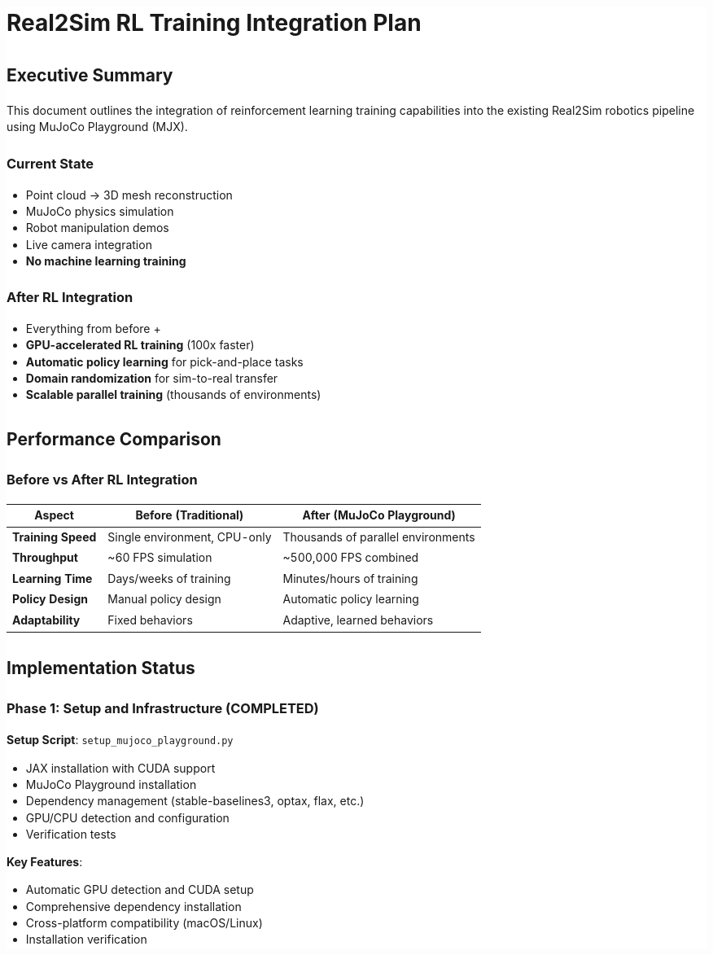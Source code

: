 # Real2Sim RL Training Integration Plan

## Executive Summary

This document outlines the integration of reinforcement learning training capabilities into the existing Real2Sim robotics pipeline using MuJoCo Playground (MJX).

### Current State
- Point cloud → 3D mesh reconstruction
- MuJoCo physics simulation  
- Robot manipulation demos
- Live camera integration
- **No machine learning training**

### After RL Integration
- Everything from before +
- **GPU-accelerated RL training** (100x faster)
- **Automatic policy learning** for pick-and-place tasks
- **Domain randomization** for sim-to-real transfer
- **Scalable parallel training** (thousands of environments)

## Performance Comparison

### Before vs After RL Integration

| Aspect | Before (Traditional) | After (MuJoCo Playground) |
|--------|---------------------|---------------------------|
| **Training Speed** | Single environment, CPU-only | Thousands of parallel environments |
| **Throughput** | ~60 FPS simulation | ~500,000 FPS combined |
| **Learning Time** | Days/weeks of training | Minutes/hours of training |
| **Policy Design** | Manual policy design | Automatic policy learning |
| **Adaptability** | Fixed behaviors | Adaptive, learned behaviors |

## Implementation Status

### Phase 1: Setup and Infrastructure (COMPLETED)

**Setup Script**: `setup_mujoco_playground.py`
- JAX installation with CUDA support
- MuJoCo Playground installation  
- Dependency management (stable-baselines3, optax, flax, etc.)
- GPU/CPU detection and configuration
- Verification tests

**Key Features**:
- Automatic GPU detection and CUDA setup
- Comprehensive dependency installation
- Cross-platform compatibility (macOS/Linux)
- Installation verification
